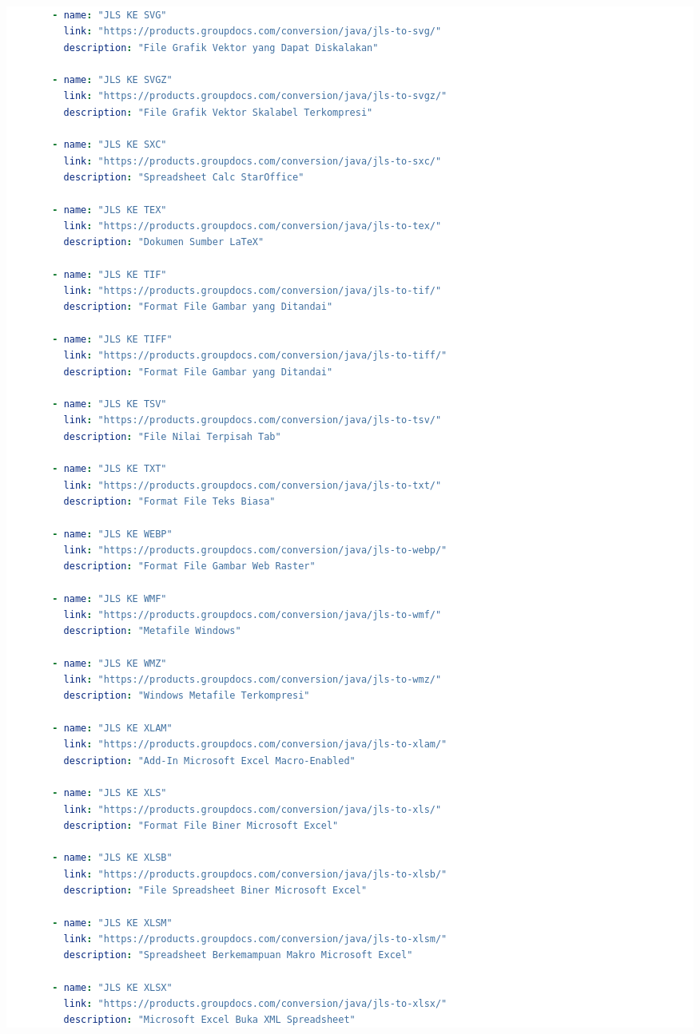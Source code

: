 ```yaml
        - name: "JLS KE SVG"
          link: "https://products.groupdocs.com/conversion/java/jls-to-svg/"
          description: "File Grafik Vektor yang Dapat Diskalakan"

        - name: "JLS KE SVGZ"
          link: "https://products.groupdocs.com/conversion/java/jls-to-svgz/"
          description: "File Grafik Vektor Skalabel Terkompresi"

        - name: "JLS KE SXC"
          link: "https://products.groupdocs.com/conversion/java/jls-to-sxc/"
          description: "Spreadsheet Calc StarOffice"

        - name: "JLS KE TEX"
          link: "https://products.groupdocs.com/conversion/java/jls-to-tex/"
          description: "Dokumen Sumber LaTeX"

        - name: "JLS KE TIF"
          link: "https://products.groupdocs.com/conversion/java/jls-to-tif/"
          description: "Format File Gambar yang Ditandai"

        - name: "JLS KE TIFF"
          link: "https://products.groupdocs.com/conversion/java/jls-to-tiff/"
          description: "Format File Gambar yang Ditandai"

        - name: "JLS KE TSV"
          link: "https://products.groupdocs.com/conversion/java/jls-to-tsv/"
          description: "File Nilai Terpisah Tab"

        - name: "JLS KE TXT"
          link: "https://products.groupdocs.com/conversion/java/jls-to-txt/"
          description: "Format File Teks Biasa"

        - name: "JLS KE WEBP"
          link: "https://products.groupdocs.com/conversion/java/jls-to-webp/"
          description: "Format File Gambar Web Raster"

        - name: "JLS KE WMF"
          link: "https://products.groupdocs.com/conversion/java/jls-to-wmf/"
          description: "Metafile Windows"

        - name: "JLS KE WMZ"
          link: "https://products.groupdocs.com/conversion/java/jls-to-wmz/"
          description: "Windows Metafile Terkompresi"

        - name: "JLS KE XLAM"
          link: "https://products.groupdocs.com/conversion/java/jls-to-xlam/"
          description: "Add-In Microsoft Excel Macro-Enabled"

        - name: "JLS KE XLS"
          link: "https://products.groupdocs.com/conversion/java/jls-to-xls/"
          description: "Format File Biner Microsoft Excel"

        - name: "JLS KE XLSB"
          link: "https://products.groupdocs.com/conversion/java/jls-to-xlsb/"
          description: "File Spreadsheet Biner Microsoft Excel"

        - name: "JLS KE XLSM"
          link: "https://products.groupdocs.com/conversion/java/jls-to-xlsm/"
          description: "Spreadsheet Berkemampuan Makro Microsoft Excel"

        - name: "JLS KE XLSX"
          link: "https://products.groupdocs.com/conversion/java/jls-to-xlsx/"
          description: "Microsoft Excel Buka XML Spreadsheet"
```